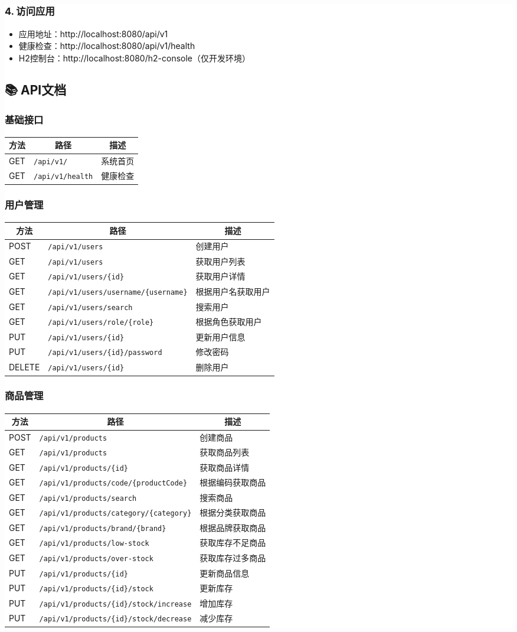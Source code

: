 ### 4. 访问应用

- 应用地址：http://localhost:8080/api/v1
- 健康检查：http://localhost:8080/api/v1/health
- H2控制台：http://localhost:8080/h2-console（仅开发环境）

## 📚 API文档

### 基础接口

| 方法 | 路径 | 描述 |
|------|------|------|
| GET | `/api/v1/` | 系统首页 |
| GET | `/api/v1/health` | 健康检查 |

### 用户管理

| 方法 | 路径 | 描述 |
|------|------|------|
| POST | `/api/v1/users` | 创建用户 |
| GET | `/api/v1/users` | 获取用户列表 |
| GET | `/api/v1/users/{id}` | 获取用户详情 |
| GET | `/api/v1/users/username/{username}` | 根据用户名获取用户 |
| GET | `/api/v1/users/search` | 搜索用户 |
| GET | `/api/v1/users/role/{role}` | 根据角色获取用户 |
| PUT | `/api/v1/users/{id}` | 更新用户信息 |
| PUT | `/api/v1/users/{id}/password` | 修改密码 |
| DELETE | `/api/v1/users/{id}` | 删除用户 |

### 商品管理

| 方法 | 路径 | 描述 |
|------|------|------|
| POST | `/api/v1/products` | 创建商品 |
| GET | `/api/v1/products` | 获取商品列表 |
| GET | `/api/v1/products/{id}` | 获取商品详情 |
| GET | `/api/v1/products/code/{productCode}` | 根据编码获取商品 |
| GET | `/api/v1/products/search` | 搜索商品 |
| GET | `/api/v1/products/category/{category}` | 根据分类获取商品 |
| GET | `/api/v1/products/brand/{brand}` | 根据品牌获取商品 |
| GET | `/api/v1/products/low-stock` | 获取库存不足商品 |
| GET | `/api/v1/products/over-stock` | 获取库存过多商品 |
| PUT | `/api/v1/products/{id}` | 更新商品信息 |
| PUT | `/api/v1/products/{id}/stock` | 更新库存 |
| PUT | `/api/v1/products/{id}/stock/increase` | 增加库存 |
| PUT | `/api/v1/products/{id}/stock/decrease` | 减少库存 |